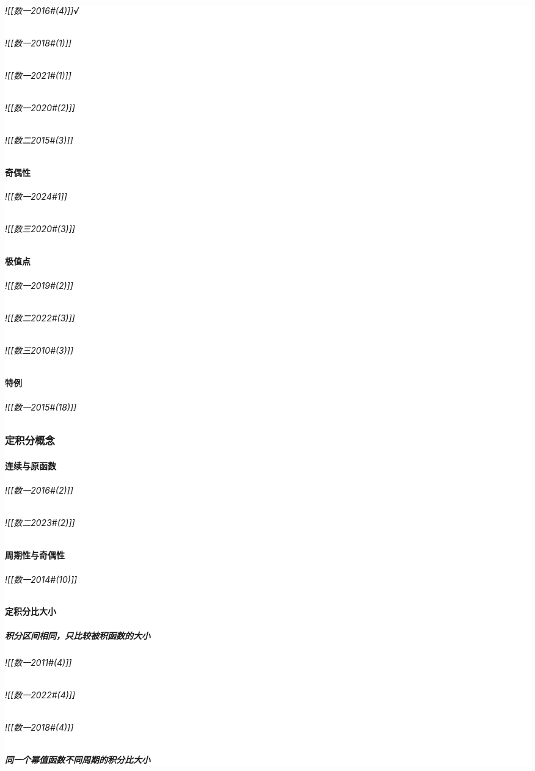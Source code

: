 ###### ![[数一2016#(4)]]√


###### ![[数一2018#(1)]]


###### ![[数一2021#(1)]]


###### ![[数一2020#(2)]]

###### ![[数二2015#(3)]]

#### 奇偶性
###### ![[数一2024#1]]
###### ![[数三2020#(3)]]

#### 极值点

###### ![[数一2019#(2)]]

###### ![[数二2022#(3)]]

###### ![[数三2010#(3)]]

#### 特例


###### ![[数一2015#(18)]]


### 定积分概念
#### 连续与原函数

###### ![[数一2016#(2)]]

###### ![[数二2023#(2)]]


#### 周期性与奇偶性

###### ![[数一2014#(10)]]

#### 定积分比大小


##### 积分区间相同，只比较被积函数的大小


###### ![[数一2011#(4)]]


###### ![[数一2022#(4)]]


###### ![[数一2018#(4)]]


##### 同一个幂值函数不同周期的积分比大小
